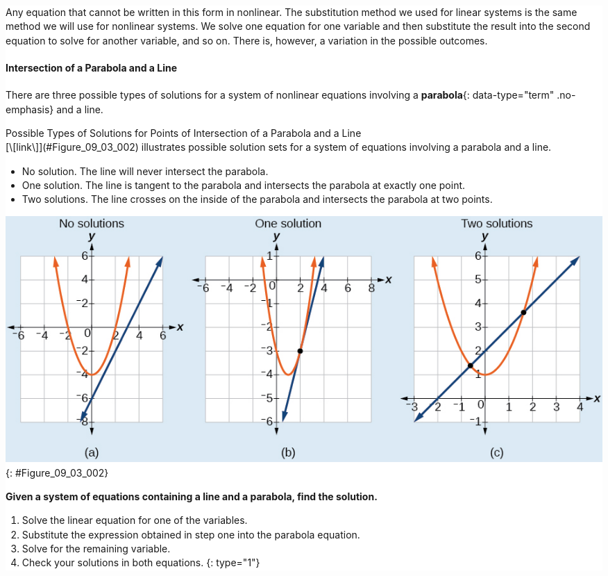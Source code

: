 Any equation that cannot be written in this form in nonlinear. The substitution method we used for linear systems is the same method we will use for nonlinear systems. We solve one equation for one variable and then substitute the result into the second equation to solve for another variable, and so on. There is, however, a variation in the possible outcomes.

####  Intersection of a Parabola and a Line

There are three possible types of solutions for a system of nonlinear equations involving a **parabola**{: data-type="term" .no-emphasis} and a line.

<div data-type="note" data-has-label="true" data-label="A General Note" markdown="1">
<div data-type="title">
Possible Types of Solutions for Points of Intersection of a Parabola and a Line
</div>
[\[link\]](#Figure_09_03_002) illustrates possible solution sets for a system of equations involving a parabola and a line.

* No solution. The line will never intersect the parabola.
* One solution. The line is tangent to the parabola and intersects the parabola at exactly one point.
* Two solutions. The line crosses on the inside of the parabola and intersects the parabola at two points.

![](../resources/CNX_Precalc_Figure_09_03_002n.jpg){: #Figure_09_03_002}


</div>

<div data-type="note" data-has-label="true" class="precalculus howto" data-label="How To" markdown="1">
<strong>Given a system of equations containing a line and a parabola, find the solution. </strong>

1.  Solve the linear equation for one of the variables.
2.  Substitute the expression obtained in step one into the parabola equation.
3.  Solve for the remaining variable.
4.  Check your solutions in both equations.
{: type="1"}
